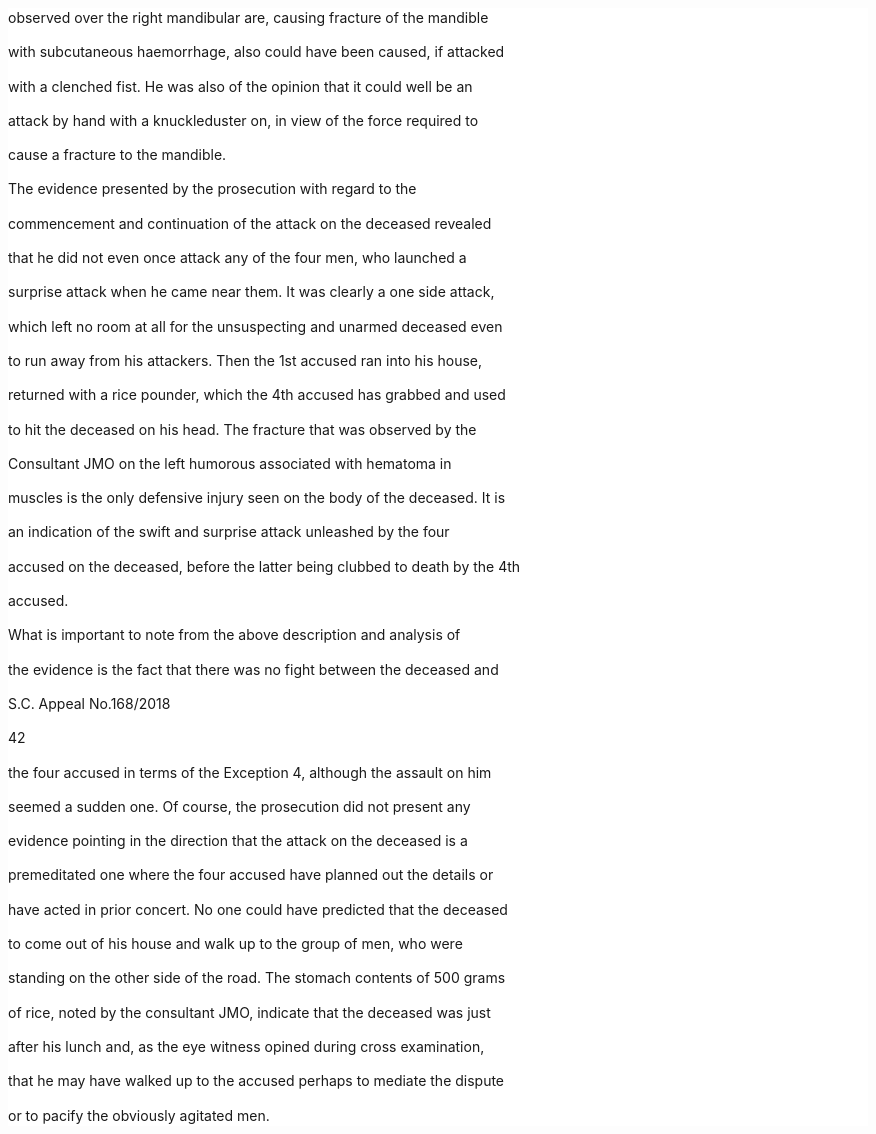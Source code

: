observed over the right mandibular are, causing fracture of the mandible

with subcutaneous haemorrhage, also could have been caused, if attacked

with a clenched fist. He was also of the opinion that it could well be an

attack by hand with a knuckleduster on, in view of the force required to

cause a fracture to the mandible.

The evidence presented by the prosecution with regard to the

commencement and continuation of the attack on the deceased revealed

that he did not even once attack any of the four men, who launched a

surprise attack when he came near them. It was clearly a one side attack,

which left no room at all for the unsuspecting and unarmed deceased even

to run away from his attackers. Then the 1st accused ran into his house,

returned with a rice pounder, which the 4th accused has grabbed and used

to hit the deceased on his head. The fracture that was observed by the

Consultant JMO on the left humorous associated with hematoma in

muscles is the only defensive injury seen on the body of the deceased. It is

an indication of the swift and surprise attack unleashed by the four

accused on the deceased, before the latter being clubbed to death by the 4th

accused.

What is important to note from the above description and analysis of

the evidence is the fact that there was no fight between the deceased and

S.C. Appeal No.168/2018

42

the four accused in terms of the Exception 4, although the assault on him

seemed a sudden one. Of course, the prosecution did not present any

evidence pointing in the direction that the attack on the deceased is a

premeditated one where the four accused have planned out the details or

have acted in prior concert. No one could have predicted that the deceased

to come out of his house and walk up to the group of men, who were

standing on the other side of the road. The stomach contents of 500 grams

of rice, noted by the consultant JMO, indicate that the deceased was just

after his lunch and, as the eye witness opined during cross examination,

that he may have walked up to the accused perhaps to mediate the dispute

or to pacify the obviously agitated men.
